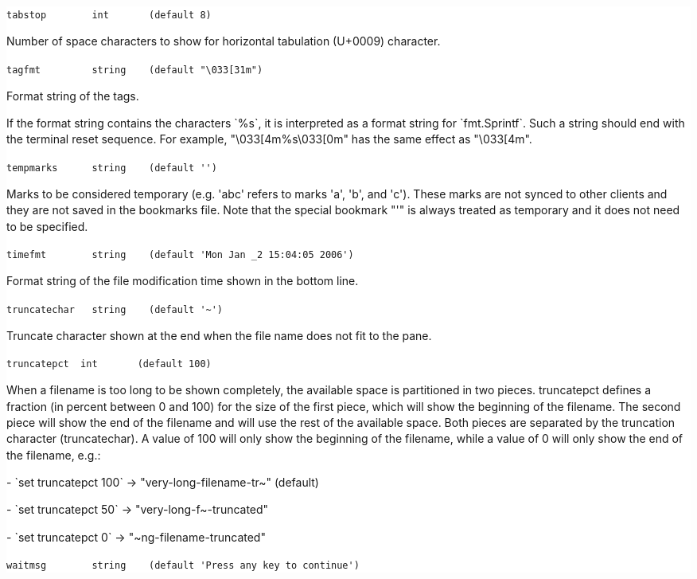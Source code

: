 ```
tabstop        int       (default 8)

```

Number of space characters to show for horizontal tabulation (U+0009) character.

```
tagfmt         string    (default "\033[31m")

```

Format string of the tags.

If the format string contains the characters \`%s\`, it is interpreted as a format string for \`fmt.Sprintf\`. Such a string should end with the terminal reset sequence. For example, "\\033\[4m%s\\033\[0m" has the same effect as "\\033\[4m".

```
tempmarks      string    (default '')

```

Marks to be considered temporary (e.g. 'abc' refers to marks 'a', 'b', and 'c'). These marks are not synced to other clients and they are not saved in the bookmarks file. Note that the special bookmark "'" is always treated as temporary and it does not need to be specified.

```
timefmt        string    (default 'Mon Jan _2 15:04:05 2006')

```

Format string of the file modification time shown in the bottom line.

```
truncatechar   string    (default '~')

```

Truncate character shown at the end when the file name does not fit to the pane.

```
truncatepct  int       (default 100)

```

When a filename is too long to be shown completely, the available space is partitioned in two pieces. truncatepct defines a fraction (in percent between 0 and 100) for the size of the first piece, which will show the beginning of the filename. The second piece will show the end of the filename and will use the rest of the available space. Both pieces are separated by the truncation character (truncatechar). A value of 100 will only show the beginning of the filename, while a value of 0 will only show the end of the filename, e.g.:

\- \`set truncatepct 100\` -> "very-long-filename-tr~" (default)

\- \`set truncatepct 50\` -> "very-long-f~-truncated"

\- \`set truncatepct 0\` -> "~ng-filename-truncated"

```
waitmsg        string    (default 'Press any key to continue')

```
